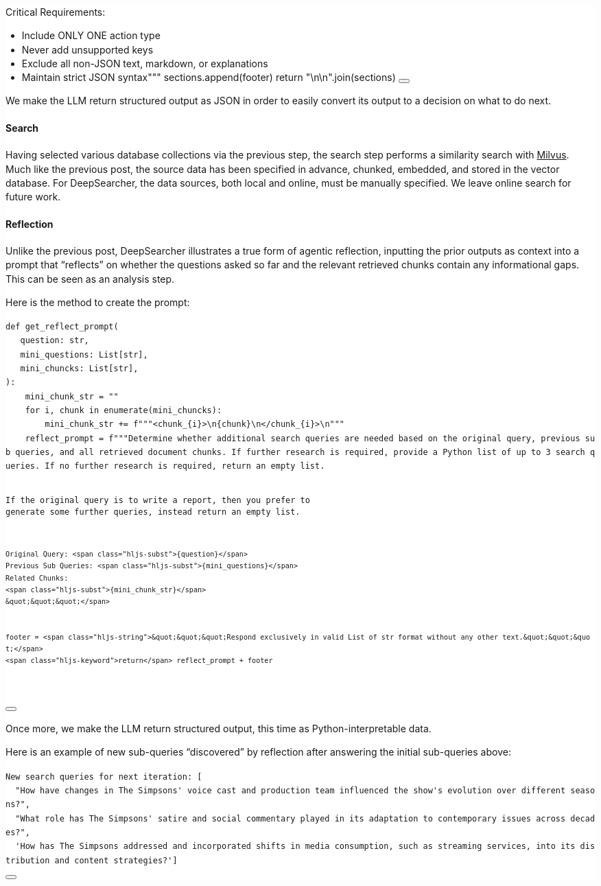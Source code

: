 Critical Requirements:
- Include ONLY ONE action type
- Never add unsupported keys
- Exclude all non-JSON text, markdown, or explanations
- Maintain strict JSON syntax&quot;&quot;&quot;</span>
    sections.append(footer)
    <span class="hljs-keyword">return</span> <span class="hljs-string">&quot;\n\n&quot;</span>.join(sections)
<button class="copy-code-btn"></button></code></pre>
<p>We make the LLM return structured output as JSON in order to easily convert its output to a decision on what to do next.</p>
<h4 id="Search" class="common-anchor-header">Search</h4><p>Having selected various database collections via the previous step, the search step performs a similarity search with <a href="https://milvus.io/docs">Milvus</a>. Much like the previous post, the source data has been specified in advance, chunked, embedded, and stored in the vector database. For DeepSearcher, the data sources, both local and online, must be manually specified. We leave online search for future work.</p>
<h4 id="Reflection" class="common-anchor-header">Reflection</h4><p>Unlike the previous post, DeepSearcher illustrates a true form of agentic reflection, inputting the prior outputs as context into a prompt that “reflects” on whether the questions asked so far and the relevant retrieved chunks contain any informational gaps. This can be seen as an analysis step.</p>
<p>Here is the method to create the prompt:</p>
<pre><code translate="no" class="language-python"><span class="hljs-keyword">def</span> <span class="hljs-title function_">get_reflect_prompt</span>(<span class="hljs-params">
   question: <span class="hljs-built_in">str</span>,
   mini_questions: <span class="hljs-type">List</span>[<span class="hljs-built_in">str</span>],
   mini_chuncks: <span class="hljs-type">List</span>[<span class="hljs-built_in">str</span>],
</span>):
    mini_chunk_str = <span class="hljs-string">&quot;&quot;</span>
    <span class="hljs-keyword">for</span> i, chunk <span class="hljs-keyword">in</span> <span class="hljs-built_in">enumerate</span>(mini_chuncks):
        mini_chunk_str += <span class="hljs-string">f&quot;&quot;&quot;&lt;chunk_<span class="hljs-subst">{i}</span>&gt;\n<span class="hljs-subst">{chunk}</span>\n&lt;/chunk_<span class="hljs-subst">{i}</span>&gt;\n&quot;&quot;&quot;</span>
    reflect_prompt = <span class="hljs-string">f&quot;&quot;&quot;Determine whether additional search queries are needed based on the original query, previous sub queries, and all retrieved document chunks. If further research is required, provide a Python list of up to 3 search queries. If no further research is required, return an empty list.

If the original query is to write a report, then you prefer to generate some further queries, instead return an empty list.

    Original Query: <span class="hljs-subst">{question}</span>
    Previous Sub Queries: <span class="hljs-subst">{mini_questions}</span>
    Related Chunks: 
    <span class="hljs-subst">{mini_chunk_str}</span>
    &quot;&quot;&quot;</span>
   
    
    footer = <span class="hljs-string">&quot;&quot;&quot;Respond exclusively in valid List of str format without any other text.&quot;&quot;&quot;</span>
    <span class="hljs-keyword">return</span> reflect_prompt + footer
<button class="copy-code-btn"></button></code></pre>
<p>Once more, we make the LLM return structured output, this time as Python-interpretable data.</p>
<p>Here is an example of new sub-queries “discovered” by reflection after answering the initial sub-queries above:</p>
<pre><code translate="no">New search queries <span class="hljs-keyword">for</span> <span class="hljs-built_in">next</span> iteration: [
  <span class="hljs-string">&quot;How have changes in The Simpsons&#x27; voice cast and production team influenced the show&#x27;s evolution over different seasons?&quot;</span>,
  <span class="hljs-string">&quot;What role has The Simpsons&#x27; satire and social commentary played in its adaptation to contemporary issues across decades?&quot;</span>,
  <span class="hljs-string">&#x27;How has The Simpsons addressed and incorporated shifts in media consumption, such as streaming services, into its distribution and content strategies?&#x27;</span>]
<button class="copy-code-btn"></button></code></pre>